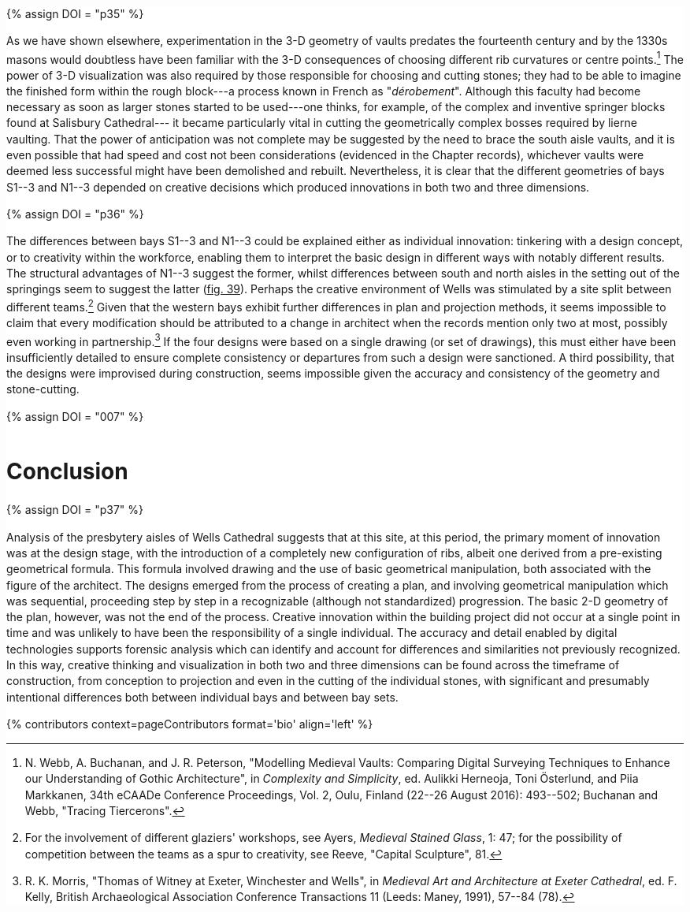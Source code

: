 {% assign DOI = "p35" %}

As we have shown elsewhere, experimentation in the 3-D geometry of vaults predates the fourteenth century and by the 1330s masons would doubtless have been familiar with the 3-D consequences of choosing different rib curvatures or centre points.[^32] The power of 3-D visualization was also required by those responsible for choosing and cutting stones; they had to be able to imagine the finished form within the rough block---a process known in French as "*dérobement*". Although this faculty had become necessary as soon as larger stones started to be used---one thinks, for example, of the complex and inventive springer blocks found at Salisbury Cathedral--- it became particularly vital in cutting the geometrically complex bosses required by lierne vaulting. That the power of anticipation was not complete may be suggested by the need to brace the south aisle vaults, and it is even possible that had speed and cost not been considerations (evidenced in the Chapter records), whichever vaults were deemed less successful might have been demolished and rebuilt. Nevertheless, it is clear that the different geometries of bays S1--3 and N1--3 depended on creative decisions which produced innovations in both two and three dimensions.

{% assign DOI = "p36" %}

The differences between bays S1--3 and N1--3 could be explained either as individual innovation: tinkering with a design concept, or to creativity within the workforce, enabling them to interpret the basic design in different ways with notably different results. The structural advantages of N1--3 suggest the former, whilst differences between south and north aisles in the setting out of the springings seem to suggest the latter ([fig. 39](#figure39)). Perhaps the creative environment of Wells was stimulated by a site split between different teams.[^33] Given that the western bays exhibit further differences in plan and projection methods, it seems impossible to claim that every modification should be attributed to a change in architect when the records mention only two at most, possibly even working in partnership.[^34] If the four designs were based on a single drawing (or set of drawings), this must either have been insufficiently detailed to ensure complete consistency or departures from such a design were sanctioned. A third possibility, that the designs were improvised during construction, seems impossible given the accuracy and consistency of the geometry and stone-cutting.

{% assign DOI = "007" %}

# Conclusion

{% assign DOI = "p37" %}

Analysis of the presbytery aisles of Wells Cathedral suggests that at this site, at this period, the primary moment of innovation was at the design stage, with the introduction of a completely new configuration of ribs, albeit one derived from a pre-existing geometrical formula. This formula involved drawing and the use of basic geometrical manipulation, both associated with the figure of the architect. The designs emerged from the process of creating a plan, and involving geometrical manipulation which was sequential, proceeding step by step in a recognizable (although not standardized) progression. The basic 2-D geometry of the plan, however, was not the end of the process. Creative innovation within the building project did not occur at a single point in time and was unlikely to have been the responsibility of a single individual. The accuracy and detail enabled by digital technologies supports forensic analysis which can identify and account for differences and similarities not previously recognized. In this way, creative thinking and visualization in both two and three dimensions can be found across the timeframe of construction, from conception to projection and even in the cutting of the individual stones, with significant and presumably intentional differences both between individual bays and between bay sets.

{% contributors context=pageContributors format='bio' align='left' %}


[^1]: P. Binski, "Villard de Honnecourt and Invention", *Nottingham Medieval Studies* 56 (2012), 63--79; Binski, "Notes on Artistic Invention in Gothic Europe", *Intellectual History Review* 24, no. 3 (2014): 287--300; R. Bork, *The Geometry of Creation: Architectural Drawing and the Dynamics of Gothic Design* (Farnham and Burlington, VT: Ashgate, 2011); S. Murray, "Slippages of Meaning and Form", in *The Artful Mind: Cognitive Science and the Riddle of Human Creativity*, ed. M. Turner (Oxford: Oxford University Press, 2006), 189--207; D. Turnbull, *Masons, Tricksters and Cartographers: Comparative Studies in the Sociology of Scientific and Indigenous Knowledge* (London and New York: Routledge, 2000), 53--87.
[^2]: R. P. Weiner, *Creativity and Beyond: Cultures, Values and Change* (Albany, NY: State University of New York Press, 2000), 43--51.
[^3]: For an introduction to the literature, see items cited in note 1 and associated bibliography.
[^4]: N. Coldstream, "The Architect, History and Architectural History", *Transactions of the Royal Historical Society*, 6th ser., 13 (2003): 219--26.
[^5]: For the primacy of the drafting table, see Bork, *Geometry of Creation*, 422; the drawings he discusses relate primarily to plans and elevations and are those often classified as "presentation drawings".
[^6]: See A. N. Law, "Generating Identity through Plan and Architecture: Barcelona Cathedral, Gothic Drawing and the Crown of Aragon" (unpublished PhD diss., Columbia University, 2007), esp. 132, and N. Nussbaum, "Planning and Building without Writing: Questions of Communication in Gothic Masons' Lodges", in *Architecture, Liturgy and Identity: Liber Amicorum Paul Crossley*, ed. Z. Opacic and A. Timmermann (Turnhout: Brepols, 2011), 137--45.
[^7]: D. Knoop and G. P. Jones, "The Rise of the Mason Contractor", *Journal of the Royal Institute of British Architects* 43 (1936): 1061--71; L. F. Salzman, *Building in England Down to 1540: A Documentary History* (Oxford: Clarendon Press, 1952), 45--67.
[^8]: J. J. Böker, *Architektur der Gotik/ Gothic Architecture: Catalogue of the World-Largest Collection of Gothic Architectural Drawings (bequest Franz Jäger) in the Collection of Prints and Drawings of the Academy of Fine Arts Vienna* (Vienna, Salzburg, and Munich: Verlag Anton Pustet, 2005).
[^9]: Bork, *Geometry of Creation*, *passim*, with general observations on 2, 419, 422, 437--39.
[^10]: L. R. Shelby, ed. and trans., *Gothic Design Techniques: The Fifteenth-Century Design Booklets of Mathes Roriczer and Hanns Schmuttermayer* (Carbondale, IL, and Edwardsville, IL; London and Amsterdam: Southern Illinois University Press; Feffer & Simons, 1977), 72.
[^11]: Analysis of 2-D design processes dates back to the nineteenth century, a historiography discussed by Bork, *Geometry of Creation*, 10--20, and P. H. Scholfield, *The Theory of Proportion in Architecture* (Cambridge: Cambridge University Press, 1958), 86--90.
[^12]: J. Fitchen, *The Construction of Gothic Cathedrals: A Study of Medieval Vault Erection* (Oxford: Clarendon Press, 1961), xi; R. Willis, "On the Construction of the Vaults of the Middle Ages", *Transactions of the Royal Institute of British Architects* 1, no. 2 (1842): 1--69.
[^13]: R. Bork, "Geometry and Scenography in the Late Gothic Choir of Metz Cathedral", in *Ad Quadratum: The Practical Application of Geometry in Medieval Architecture*, ed. N. Y. Yu, AVISTA Studies in the History of Medieval Technology, Science and Art 1 (Aldershot and Burlington, VT: Ashgate, 2002), 243--67; L. Neagley, "Late Gothic Architecture and Vision: Re-presentation, Scenography, and Illusionism", in *Reading Gothic Architecture*, ed. M. M. Reeve, Studies in the Visual Cultures of the Middle Ages 1 (Turnhout: Brepols, 2008), 37--55. Monckton has also suggested that the processional function of cloisters may have informed their experimental vault forms: L. Monckton, "Experimental Architecture? Vaulting and West Country Cloisters in the Late Middle Ages", *Journal of the British Archaeological Association* 159, no. 1 (2006): 249--83 (278).
[^14]: The celebrated Wells tracing floor seems to include drawings for the vaults of the cloister: A. Pacey, *Medieval Architectural Drawing: English Craftsmen's Methods and Their Later Persistence* (Stroud: Tempus, 2007), 52--53 (which suggests a connection between the earliest incised lines and the work of William Joy, not yet tested in relation to the present data) and 221--223 (for the connection between the tracing floor and cloister vaults). According to Jerry Sampson, Cathedral Archaeologist at Wells, the Chapter House was also used as a tracing floor. The location of the tracing floor for the aisle vaults is unknown.
[^15]: P. Crossley, "Peter Parler and England: A Problem Revisited", *Wallraf-Richartz Jahrbuch* 64 (2003): 53--82; Monckton, "Experimental Architecture?"; C. Wilson, *The Gothic Cathedral* (London: Thames and Hudson, 1990), 199--204 and 225--230; Wilson, "Why did Peter Parler come to England?", in *Architecture, Liturgy and identity*, ed. Opacic and Timmermann, 89--109.
[^16]: W. Müller, "An Application of Generative Aesthetics to German Late Gothic Rib Vaulting", *Leonardo* 11, no. 2 (1978), 107--10 (108) spoke of the need for more accurate measurements.
[^17]: D. Wendland, "Design Principles in Late-Gothic Vault Construction -- A New Approach Based on Surveys, Reverse Geometric Engineering and Reinterpretation of the Sources", 2011, research project ERC Starting Grant n° 284373; Thomas Bauer et al. bibliography available at [http://www.schlingrippe.de/pages/publikationen/publikationen.php](http://www.schlingrippe.de/pages/publikationen/publikationen.php) (accessed 13 June 2017); B. Ibarra-Sevilla, "Mixtec Stonecuting Artistry" at [http://www.mixtec-stonecutting.com/](http://www.mixtec-stonecutting.com/) (accessed 9 December 2016); A. Lopez Mozo and E. Rabasa Diaz, "La construcción de bóvedas tardogóticas españolas en el contexto europeo. Innovación y transferencia de conocimiento" at [http://www.upm.es/observatorio/vi/index.jsp?pageac=actividad.jsp&id_actividad=199963](http://www.upm.es/observatorio/vi/index.jsp?pageac=actividad.jsp&id_actividad=199963) (accessed 9 December 2016).
[^18]: Crossley, "Peter Parler and England"; Monckton, "Experimental Architecture?"; Wilson, *Gothic Cathedral* and "Why did Peter Parler Come to England?", and literature cited therein.
[^19]: Crossley, "Peter Parler and England", 103; Monckton, "Experimental Architecture?", 262, and Wilson, *Gothic Cathedral*, 201.
[^20]: The chronology is discussed in T. Ayers, *The Medieval Stained Glass of Wells Cathedral*, *Corpus Vitrearum Medii Aevi, Great Britain* 4, 2 vols (Oxford: Oxford University Press for the British Academy, 2004), vol. 1; L. S. Colchester and J. H. Harvey, "Wells Cathedral", *Archaeological Journal* 131 (1974): 200--14; and P. Draper, "The Sequence and Dating of the Decorated Work at Wells", in *Medieval* *Art and Architecture at Wells at Glastonbury*, British Archaeological Association Conference Transactions 4 (London: Routledge, 1981), 18--29.
[^21]: P. Draper, "Interpreting the Architecture of Wells Cathedral", in *Artistic Integration in Gothic Buildings*, ed. V. C. Raguin, K. Brush, and P. Draper (Toronto, Buffalo, and London: University of Toronto Press, 1995), 114--30, but note, however, M. Reeve, "The Capital Sculpture of Wells Cathedral: Masons, Patrons and the Margins of English Gothic Architecture", *Journal of the British Archaeological Association* 163 (2010): 72--109.
[^22]: For further details of the process, see N. Webb and A. Buchanan, "Tracing the Past: A Digital Analysis of Wells Cathedral Choir Aisle Vaults", *Digital Applications in Archaeology and Heritage* 4 (2017): 19--27.
[^23]: P. Richens and G. Herdt, "Modelling the Ionic Capital", in *Computation: The New Realm of Architectural Design*, ed. Gülen Cagdas and Birgül Colakoglu, 27^th^ eCAADe Conference Proceedings, Istanbul, Turkey (16--19 September 2009): 809--16.
[^24]: R. K. Morris, "European Prodigy or Regional Eccentric? The Rebuilding of St Augustine's Abbey Church, Bristol", in "*Almost the Richest city": Bristol in the Middle Ages*, ed. L. Keen, British Archaeological Association Conference Transaction 19 (Leeds: Maney, 1997), 41--56.
[^25]: A hypothesis developed in A. Buchanan, "Linearity versus Three-Dimensionality in English Decorated Vaults" (unpublished BA diss., University of London, 1990) and mentioned in Monckton, "Experimental Architecture?", 282, note 72.
[^26]: F. Bucher, "The Dresden Sketch-Book of Vault Projection", *Actes du XXIIieme Congres Internationale d'Histoire de l'Art 1969*, 3 vols (Budapest, 1972), 1: 527--37 (530).
[^27]: A. Buchanan and N. Webb, *"*Tracing Tiercerons: An Evaluation of the Significant Properties of Thirteenth and Fourteenth-century Tierceron Vaults in England", *Building Histories: The Proceedings of the Fourth Annual Conference of the Construction History Society*, ed. James W. P. Campbell et al. (Cambridge: Construction History Society, 2017), 145--57.
[^28]: R. Branner, "Villard de Honnecourt, Archimedes, and Chartres", *Journal of the Society of Architectural Historians* 19, no. 3 (1960): 91--96; R. Willis, *The Album of Wilars de Honecourt* (London: J. H. Parker, 1859), 138--43.
[^29]: Buchanan and Webb, "Tracing Tiercerons".
[^30]: See N. Hiscock, *The Symbol at Your Door: Number and Geometry in Religious Architecture of the Greek and Latin Middle Ages* (2007; London and New York: Routledge, 2016), chapters 6 and 7.
[^31]: For a classification and description of these methods, see W. Müller, *Grundlagen gotischer Bautechnik: Ars sine scientia nihil est* (Munich: Deutscher kunstverlag, 1990), 133--83. The treatises are discussed in Bucher, "Dresden Sketch-Book"; F. Bucher, *Architector: The Lodge Books and Sketchbooks of Medieval Architects* (New York: Abaris, 1979); and R. M. Talaverano, C. Pérez de los Ríos, and R. S. Domínguez, "Late German Gothic Methods of Vault Design and Their Relationships with Spanish Ribbed Vaults", (2012) available at [http://oa.upm.es/15746/1/MartinTALAVERANO_2012_Comunicacion_Late_German_Gothic_Methods_4ICCH.pdf](http://oa.upm.es/15746/1/MartinTALAVERANO_2012_Comunicacion_Late_German_Gothic_Methods_4ICCH.pdf) (accessed 10 December 2016). See also J. Tomlow, "On Late-Gothic Vault Geometry", in *Creating Shapes in Civil and Naval Architecture: A Cross-Disciplinary Comparison*, ed. H. Nowacki and W. Lefèvre, (Leiden: Brill, 2009), 240--67; S. Huerta, "Technical Challenges in the Construction of Gothic Vaults: The Gothic Theory of Structural Design", in *Bautechnik des Historismus/ Construction Techniques in the Age of Historicism*, ed. U. Hassler and C. Rauhut (Munich: Hirmer, 2012), 163--95.
[^32]: N. Webb, A. Buchanan, and J. R. Peterson, "Modelling Medieval Vaults: Comparing Digital Surveying Techniques to Enhance our Understanding of Gothic Architecture", in *Complexity and Simplicity*, ed. Aulikki Herneoja, Toni Österlund, and Piia Markkanen, 34th eCAADe Conference Proceedings, Vol. 2, Oulu, Finland (22--26 August 2016): 493--502; Buchanan and Webb, "Tracing Tiercerons".
[^33]: For the involvement of different glaziers' workshops, see Ayers, *Medieval Stained Glass*, 1: 47; for the possibility of competition between the teams as a spur to creativity, see Reeve, "Capital Sculpture", 81.
[^34]: R. K. Morris, "Thomas of Witney at Exeter, Winchester and Wells", in *Medieval Art and Architecture at Exeter Cathedral*, ed. F. Kelly, British Archaeological Association Conference Transactions 11 (Leeds: Maney, 1991), 57--84 (78).